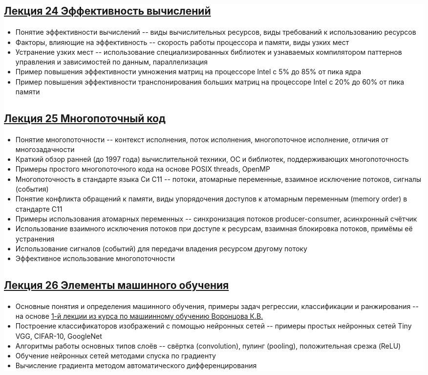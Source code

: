 ## [Лекция 24 Эффективность вычислений](https://github.com/Evgueni-Petrov-aka-espetrov/Algorithms-and-Programming-in-C-pptx/blob/master/27%20Эффективный%20код.pptx)
* Понятие эффективности вычислений -- виды вычислительных ресурсов, виды требований к использованию ресурсов
* Факторы, влияющие на эффективность -- скорость работы процессора и памяти, виды узких мест
* Устранение узких мест -- использование специализированных библиотек и узнаваемых компилятором паттернов управления и зависимостей по данным, параллелизация
* Пример повышения эффективности умножения матриц на процессоре Intel с 5% до 85% от пика ядра
* Пример повышения эффективности транспонирования больших матриц на процессоре Intel с 20% до 60% от пика памяти

## [Лекция 25 Многопоточный код](https://github.com/Evgueni-Petrov-aka-espetrov/Algorithms-and-Programming-in-C-pptx/blob/master/28%20Многопоточный%20код.pptx)
* Понятие многопоточности -- контекст исполнения, поток исполнения, многопоточное исполнение, отличия от многозадачности
* Краткий обзор ранней (до 1997 года) вычислительной техники, ОС и библиотек, поддерживающих многопоточность
* Примеры простого многопоточного кода на основе POSIX threads, OpenMP
* Многопоточность в стандарте языка Си C11 -- потоки, атомарные переменные, взаимное исключение потоков, сигналы (события)
* Понятие конфликта обращений к памяти, виды упорядочения доступов к атомарным переменным (memory order) в стандарте С11
* Примеры использования атомарных переменных -- синхронизация потоков producer-consumer, асинхронный счётчик
* Использование взаимного исключения потоков при доступе к ресурсам, взаимная блокировка потоков, примёмы её устранения
* Использование сигналов (событий) для передачи владения ресурсом другому потоку
* Эффективное использование многопоточности

## [Лекция 26 Элементы машинного обучения](https://github.com/Evgueni-Petrov-aka-espetrov/Algorithms-and-Programming-in-C-pptx/blob/master/29%20Элементы%20машинного%20обучения.pptx)
* Основные понятия и определения машинного обучения, примеры задач регрессии, классификации и ранжирования -- на основе [1-й лекции из курса по машиинному обучению Воронцова К.В.](http://www.machinelearning.ru/wiki/index.php?title=Машинное_обучение_%28курс_лекций,_К.В.Воронцов%29)
* Построение классификаторов изображений с помощью нейронных сетей -- примеры простых нейронных сетей Tiny VGG, CIFAR-10, GoogleNet
* Алгоритмы работы основных типов слоёв -- свёртка (convolution), пулинг (pooling), положительная срезка (ReLU)
* Обучение нейронных сетей методами спуска по градиенту
* Вычисление градиента методом автоматического дифференцирования
